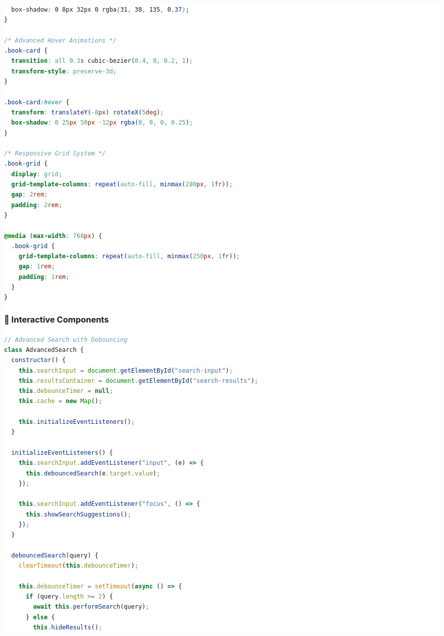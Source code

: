 ```css
  box-shadow: 0 8px 32px 0 rgba(31, 38, 135, 0.37);
}

/* Advanced Hover Animations */
.book-card {
  transition: all 0.3s cubic-bezier(0.4, 0, 0.2, 1);
  transform-style: preserve-3d;
}

.book-card:hover {
  transform: translateY(-8px) rotateX(5deg);
  box-shadow: 0 25px 50px -12px rgba(0, 0, 0, 0.25);
}

/* Responsive Grid System */
.book-grid {
  display: grid;
  grid-template-columns: repeat(auto-fill, minmax(280px, 1fr));
  gap: 2rem;
  padding: 2rem;
}

@media (max-width: 768px) {
  .book-grid {
    grid-template-columns: repeat(auto-fill, minmax(250px, 1fr));
    gap: 1rem;
    padding: 1rem;
  }
}
```

### **🎪 Interactive Components**

```javascript
// Advanced Search with Debouncing
class AdvancedSearch {
  constructor() {
    this.searchInput = document.getElementById("search-input");
    this.resultsContainer = document.getElementById("search-results");
    this.debounceTimer = null;
    this.cache = new Map();

    this.initializeEventListeners();
  }

  initializeEventListeners() {
    this.searchInput.addEventListener("input", (e) => {
      this.debouncedSearch(e.target.value);
    });

    this.searchInput.addEventListener("focus", () => {
      this.showSearchSuggestions();
    });
  }

  debouncedSearch(query) {
    clearTimeout(this.debounceTimer);

    this.debounceTimer = setTimeout(async () => {
      if (query.length >= 2) {
        await this.performSearch(query);
      } else {
        this.hideResults();
```